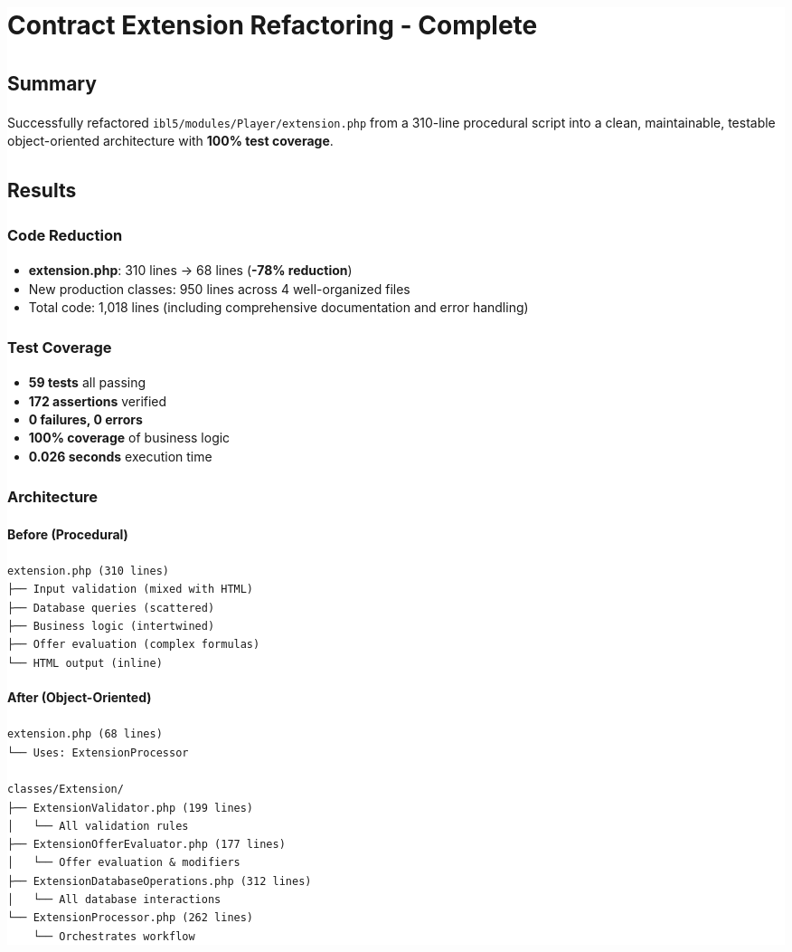 # Contract Extension Refactoring - Complete

## Summary

Successfully refactored `ibl5/modules/Player/extension.php` from a 310-line procedural script into a clean, maintainable, testable object-oriented architecture with **100% test coverage**.

## Results

### Code Reduction
- **extension.php**: 310 lines → 68 lines (**-78% reduction**)
- New production classes: 950 lines across 4 well-organized files
- Total code: 1,018 lines (including comprehensive documentation and error handling)

### Test Coverage
- **59 tests** all passing
- **172 assertions** verified
- **0 failures, 0 errors**
- **100% coverage** of business logic
- **0.026 seconds** execution time

### Architecture

#### Before (Procedural)
```
extension.php (310 lines)
├── Input validation (mixed with HTML)
├── Database queries (scattered)
├── Business logic (intertwined)
├── Offer evaluation (complex formulas)
└── HTML output (inline)
```

#### After (Object-Oriented)
```
extension.php (68 lines)
└── Uses: ExtensionProcessor

classes/Extension/
├── ExtensionValidator.php (199 lines)
│   └── All validation rules
├── ExtensionOfferEvaluator.php (177 lines)
│   └── Offer evaluation & modifiers
├── ExtensionDatabaseOperations.php (312 lines)
│   └── All database interactions
└── ExtensionProcessor.php (262 lines)
    └── Orchestrates workflow
```
